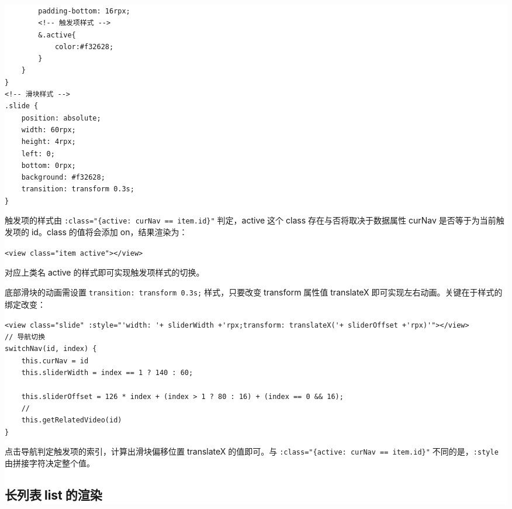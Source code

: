             padding-bottom: 16rpx;
            <!-- 触发项样式 -->
            &.active{
                color:#f32628;
            }
        }
    }
    <!-- 滑块样式 -->
    .slide {
        position: absolute;
        width: 60rpx;
        height: 4rpx;
        left: 0;
        bottom: 0rpx;
        background: #f32628;
        transition: transform 0.3s;
    }

触发项的样式由 `:class="{active: curNav == item.id}"` 判定，active 这个 class 存在与否将取决于数据属性 curNav 是否等于为当前触发项的 id。class 的值将会添加 on，结果渲染为：

    <view class="item active"></view>

对应上类名 active 的样式即可实现触发项样式的切换。

底部滑块的动画需设置 `transition: transform 0.3s;` 样式，只要改变 transform 属性值 translateX 即可实现左右动画。关键在于样式的绑定改变：

    <view class="slide" :style="'width: '+ sliderWidth +'rpx;transform: translateX('+ sliderOffset +'rpx)'"></view>
    // 导航切换
    switchNav(id, index) {
        this.curNav = id
        this.sliderWidth = index == 1 ? 140 : 60;

        this.sliderOffset = 126 * index + (index > 1 ? 80 : 16) + (index == 0 && 16);
        //
        this.getRelatedVideo(id)
    }

点击导航判定触发项的索引，计算出滑块偏移位置 translateX 的值即可。与 `:class="{active: curNav == item.id}"` 不同的是，`:style` 由拼接字符决定整个值。

## 长列表 list 的渲染
